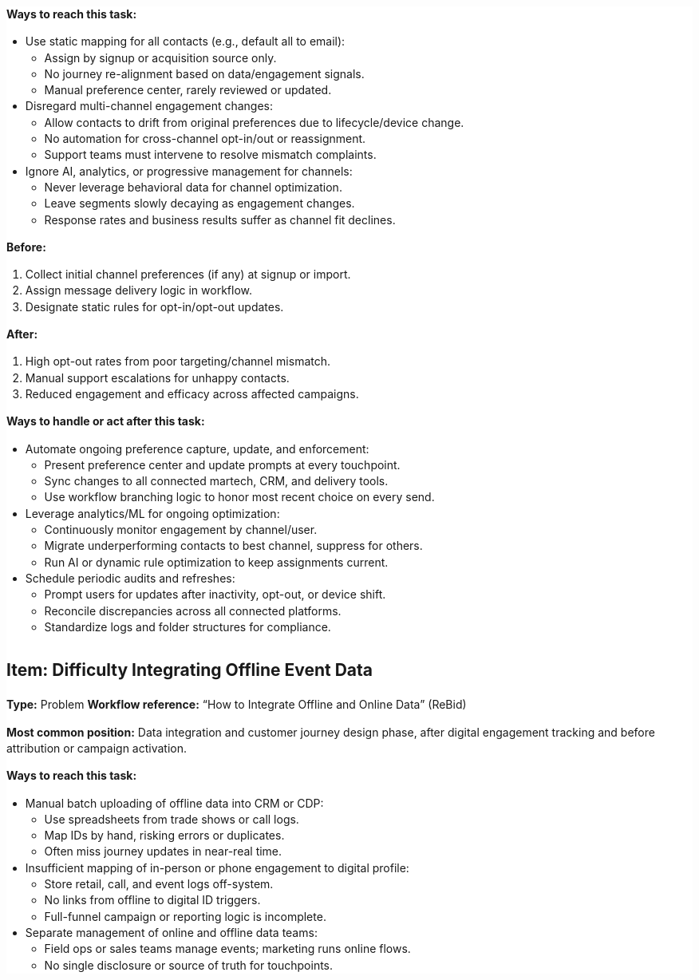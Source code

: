**Ways to reach this task:**

- Use static mapping for all contacts (e.g., default all to email):
    - Assign by signup or acquisition source only.
    - No journey re-alignment based on data/engagement signals.
    - Manual preference center, rarely reviewed or updated.
- Disregard multi-channel engagement changes:
    - Allow contacts to drift from original preferences due to lifecycle/device change.
    - No automation for cross-channel opt-in/out or reassignment.
    - Support teams must intervene to resolve mismatch complaints.
- Ignore AI, analytics, or progressive management for channels:
    - Never leverage behavioral data for channel optimization.
    - Leave segments slowly decaying as engagement changes.
    - Response rates and business results suffer as channel fit declines.

**Before:**

1. Collect initial channel preferences (if any) at signup or import.
2. Assign message delivery logic in workflow.
3. Designate static rules for opt-in/opt-out updates.

**After:**

1. High opt-out rates from poor targeting/channel mismatch.
2. Manual support escalations for unhappy contacts.
3. Reduced engagement and efficacy across affected campaigns.

**Ways to handle or act after this task:**

- Automate ongoing preference capture, update, and enforcement:
    - Present preference center and update prompts at every touchpoint.
    - Sync changes to all connected martech, CRM, and delivery tools.
    - Use workflow branching logic to honor most recent choice on every send.
- Leverage analytics/ML for ongoing optimization:
    - Continuously monitor engagement by channel/user.
    - Migrate underperforming contacts to best channel, suppress for others.
    - Run AI or dynamic rule optimization to keep assignments current.
- Schedule periodic audits and refreshes:
    - Prompt users for updates after inactivity, opt-out, or device shift.
    - Reconcile discrepancies across all connected platforms.
    - Standardize logs and folder structures for compliance.


## Item: Difficulty Integrating Offline Event Data

**Type:** Problem
**Workflow reference:** “How to Integrate Offline and Online Data” (ReBid)

**Most common position:**
Data integration and customer journey design phase, after digital engagement tracking and before attribution or campaign activation.

**Ways to reach this task:**

- Manual batch uploading of offline data into CRM or CDP:
    - Use spreadsheets from trade shows or call logs.
    - Map IDs by hand, risking errors or duplicates.
    - Often miss journey updates in near-real time.
- Insufficient mapping of in-person or phone engagement to digital profile:
    - Store retail, call, and event logs off-system.
    - No links from offline to digital ID triggers.
    - Full-funnel campaign or reporting logic is incomplete.
- Separate management of online and offline data teams:
    - Field ops or sales teams manage events; marketing runs online flows.
    - No single disclosure or source of truth for touchpoints.
